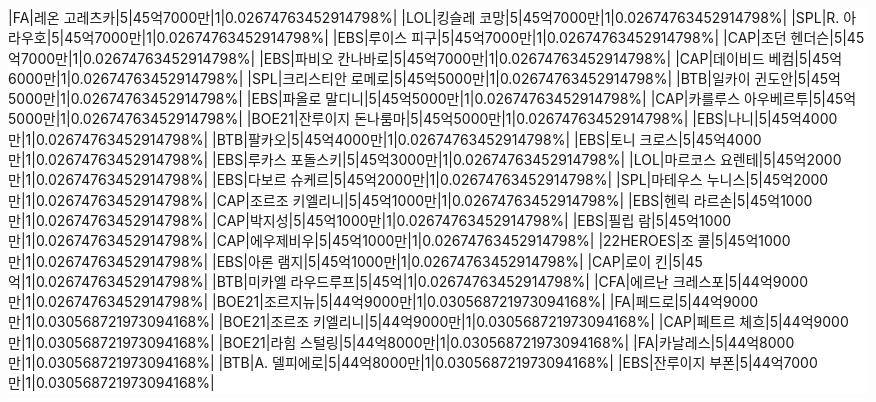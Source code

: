 |FA|레온 고레츠카|5|45억7000만|1|0.02674763452914798%|
|LOL|킹슬레 코망|5|45억7000만|1|0.02674763452914798%|
|SPL|R. 아라우호|5|45억7000만|1|0.02674763452914798%|
|EBS|루이스 피구|5|45억7000만|1|0.02674763452914798%|
|CAP|조던 헨더슨|5|45억7000만|1|0.02674763452914798%|
|EBS|파비오 칸나바로|5|45억7000만|1|0.02674763452914798%|
|CAP|데이비드 베컴|5|45억6000만|1|0.02674763452914798%|
|SPL|크리스티안 로메로|5|45억5000만|1|0.02674763452914798%|
|BTB|일카이 귄도안|5|45억5000만|1|0.02674763452914798%|
|EBS|파올로 말디니|5|45억5000만|1|0.02674763452914798%|
|CAP|카를루스 아우베르투|5|45억5000만|1|0.02674763452914798%|
|BOE21|잔루이지 돈나룸마|5|45억5000만|1|0.02674763452914798%|
|EBS|나니|5|45억4000만|1|0.02674763452914798%|
|BTB|팔카오|5|45억4000만|1|0.02674763452914798%|
|EBS|토니 크로스|5|45억4000만|1|0.02674763452914798%|
|EBS|루카스 포돌스키|5|45억3000만|1|0.02674763452914798%|
|LOL|마르코스 요렌테|5|45억2000만|1|0.02674763452914798%|
|EBS|다보르 슈케르|5|45억2000만|1|0.02674763452914798%|
|SPL|마테우스 누니스|5|45억2000만|1|0.02674763452914798%|
|CAP|조르조 키엘리니|5|45억1000만|1|0.02674763452914798%|
|EBS|헨릭 라르손|5|45억1000만|1|0.02674763452914798%|
|CAP|박지성|5|45억1000만|1|0.02674763452914798%|
|EBS|필립 람|5|45억1000만|1|0.02674763452914798%|
|CAP|에우제비우|5|45억1000만|1|0.02674763452914798%|
|22HEROES|조 콜|5|45억1000만|1|0.02674763452914798%|
|EBS|아론 램지|5|45억1000만|1|0.02674763452914798%|
|CAP|로이 킨|5|45억|1|0.02674763452914798%|
|BTB|미카엘 라우드루프|5|45억|1|0.02674763452914798%|
|CFA|에르난 크레스포|5|44억9000만|1|0.02674763452914798%|
|BOE21|조르지뉴|5|44억9000만|1|0.030568721973094168%|
|FA|페드로|5|44억9000만|1|0.030568721973094168%|
|BOE21|조르조 키엘리니|5|44억9000만|1|0.030568721973094168%|
|CAP|페트르 체흐|5|44억9000만|1|0.030568721973094168%|
|BOE21|라힘 스털링|5|44억8000만|1|0.030568721973094168%|
|FA|카날레스|5|44억8000만|1|0.030568721973094168%|
|BTB|A. 델피에로|5|44억8000만|1|0.030568721973094168%|
|EBS|잔루이지 부폰|5|44억7000만|1|0.030568721973094168%|